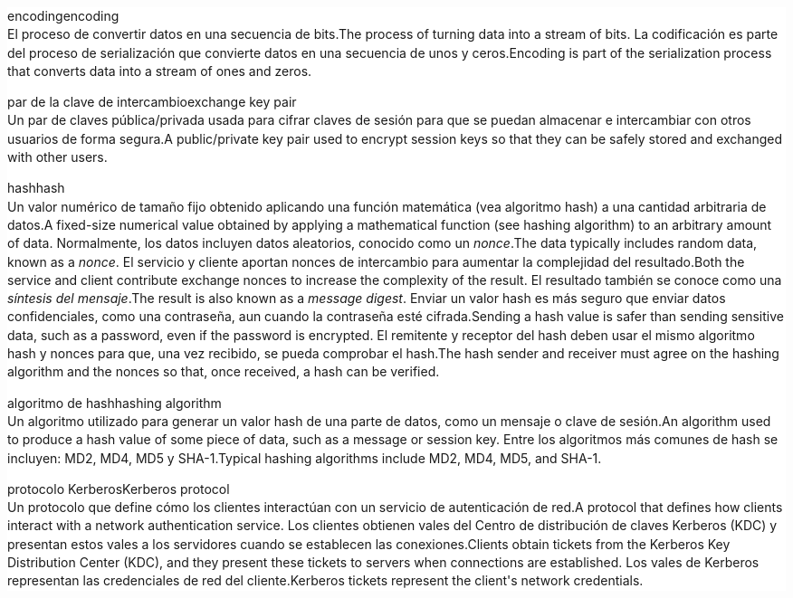  <span data-ttu-id="e5823-146">encoding</span><span class="sxs-lookup"><span data-stu-id="e5823-146">encoding</span></span>  
 <span data-ttu-id="e5823-147">El proceso de convertir datos en una secuencia de bits.</span><span class="sxs-lookup"><span data-stu-id="e5823-147">The process of turning data into a stream of bits.</span></span> <span data-ttu-id="e5823-148">La codificación es parte del proceso de serialización que convierte datos en una secuencia de unos y ceros.</span><span class="sxs-lookup"><span data-stu-id="e5823-148">Encoding is part of the serialization process that converts data into a stream of ones and zeros.</span></span>  
  
 <span data-ttu-id="e5823-149">par de la clave de intercambio</span><span class="sxs-lookup"><span data-stu-id="e5823-149">exchange key pair</span></span>  
 <span data-ttu-id="e5823-150">Un par de claves pública/privada usada para cifrar claves de sesión para que se puedan almacenar e intercambiar con otros usuarios de forma segura.</span><span class="sxs-lookup"><span data-stu-id="e5823-150">A public/private key pair used to encrypt session keys so that they can be safely stored and exchanged with other users.</span></span>  
  
 <span data-ttu-id="e5823-151">hash</span><span class="sxs-lookup"><span data-stu-id="e5823-151">hash</span></span>  
 <span data-ttu-id="e5823-152">Un valor numérico de tamaño fijo obtenido aplicando una función matemática (vea algoritmo hash) a una cantidad arbitraria de datos.</span><span class="sxs-lookup"><span data-stu-id="e5823-152">A fixed-size numerical value obtained by applying a mathematical function (see hashing algorithm) to an arbitrary amount of data.</span></span> <span data-ttu-id="e5823-153">Normalmente, los datos incluyen datos aleatorios, conocido como un *nonce*.</span><span class="sxs-lookup"><span data-stu-id="e5823-153">The data typically includes random data, known as a *nonce*.</span></span> <span data-ttu-id="e5823-154">El servicio y cliente aportan nonces de intercambio para aumentar la complejidad del resultado.</span><span class="sxs-lookup"><span data-stu-id="e5823-154">Both the service and client contribute exchange nonces to increase the complexity of the result.</span></span> <span data-ttu-id="e5823-155">El resultado también se conoce como una *síntesis del mensaje*.</span><span class="sxs-lookup"><span data-stu-id="e5823-155">The result is also known as a *message digest*.</span></span> <span data-ttu-id="e5823-156">Enviar un valor hash es más seguro que enviar datos confidenciales, como una contraseña, aun cuando la contraseña esté cifrada.</span><span class="sxs-lookup"><span data-stu-id="e5823-156">Sending a hash value is safer than sending sensitive data, such as a password, even if the password is encrypted.</span></span> <span data-ttu-id="e5823-157">El remitente y receptor del hash deben usar el mismo algoritmo hash y nonces para que, una vez recibido, se pueda comprobar el hash.</span><span class="sxs-lookup"><span data-stu-id="e5823-157">The hash sender and receiver must agree on the hashing algorithm and the nonces so that, once received, a hash can be verified.</span></span>  
  
 <span data-ttu-id="e5823-158">algoritmo de hash</span><span class="sxs-lookup"><span data-stu-id="e5823-158">hashing algorithm</span></span>  
 <span data-ttu-id="e5823-159">Un algoritmo utilizado para generar un valor hash de una parte de datos, como un mensaje o clave de sesión.</span><span class="sxs-lookup"><span data-stu-id="e5823-159">An algorithm used to produce a hash value of some piece of data, such as a message or session key.</span></span> <span data-ttu-id="e5823-160">Entre los algoritmos más comunes de hash se incluyen: MD2, MD4, MD5 y SHA-1.</span><span class="sxs-lookup"><span data-stu-id="e5823-160">Typical hashing algorithms include MD2, MD4, MD5, and SHA-1.</span></span>  
  
 <span data-ttu-id="e5823-161">protocolo Kerberos</span><span class="sxs-lookup"><span data-stu-id="e5823-161">Kerberos protocol</span></span>  
 <span data-ttu-id="e5823-162">Un protocolo que define cómo los clientes interactúan con un servicio de autenticación de red.</span><span class="sxs-lookup"><span data-stu-id="e5823-162">A protocol that defines how clients interact with a network authentication service.</span></span> <span data-ttu-id="e5823-163">Los clientes obtienen vales del Centro de distribución de claves Kerberos (KDC) y presentan estos vales a los servidores cuando se establecen las conexiones.</span><span class="sxs-lookup"><span data-stu-id="e5823-163">Clients obtain tickets from the Kerberos Key Distribution Center (KDC), and they present these tickets to servers when connections are established.</span></span> <span data-ttu-id="e5823-164">Los vales de Kerberos representan las credenciales de red del cliente.</span><span class="sxs-lookup"><span data-stu-id="e5823-164">Kerberos tickets represent the client's network credentials.</span></span>  
  
